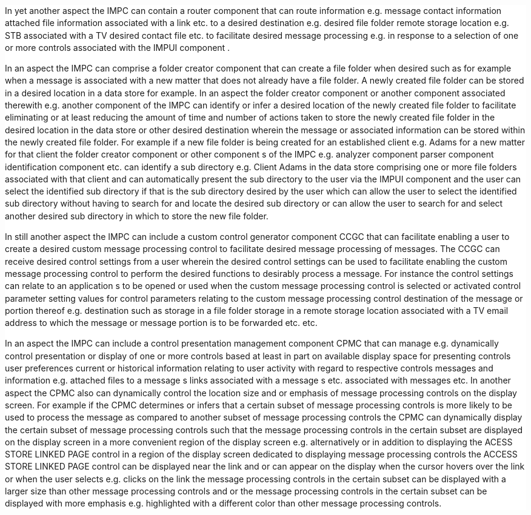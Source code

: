 In yet another aspect the IMPC can contain a router component that can route information e.g. message contact information attached file information associated with a link etc. to a desired destination e.g. desired file folder remote storage location e.g. STB associated with a TV desired contact file etc. to facilitate desired message processing e.g. in response to a selection of one or more controls associated with the IMPUI component .

In an aspect the IMPC can comprise a folder creator component that can create a file folder when desired such as for example when a message is associated with a new matter that does not already have a file folder. A newly created file folder can be stored in a desired location in a data store for example. In an aspect the folder creator component or another component associated therewith e.g. another component of the IMPC can identify or infer a desired location of the newly created file folder to facilitate eliminating or at least reducing the amount of time and number of actions taken to store the newly created file folder in the desired location in the data store or other desired destination wherein the message or associated information can be stored within the newly created file folder. For example if a new file folder is being created for an established client e.g. Adams for a new matter for that client the folder creator component or other component s of the IMPC e.g. analyzer component parser component identification component etc. can identify a sub directory e.g. Client Adams in the data store comprising one or more file folders associated with that client and can automatically present the sub directory to the user via the IMPUI component and the user can select the identified sub directory if that is the sub directory desired by the user which can allow the user to select the identified sub directory without having to search for and locate the desired sub directory or can allow the user to search for and select another desired sub directory in which to store the new file folder.

In still another aspect the IMPC can include a custom control generator component CCGC that can facilitate enabling a user to create a desired custom message processing control to facilitate desired message processing of messages. The CCGC can receive desired control settings from a user wherein the desired control settings can be used to facilitate enabling the custom message processing control to perform the desired functions to desirably process a message. For instance the control settings can relate to an application s to be opened or used when the custom message processing control is selected or activated control parameter setting values for control parameters relating to the custom message processing control destination of the message or portion thereof e.g. destination such as storage in a file folder storage in a remote storage location associated with a TV email address to which the message or message portion is to be forwarded etc. etc.

In an aspect the IMPC can include a control presentation management component CPMC that can manage e.g. dynamically control presentation or display of one or more controls based at least in part on available display space for presenting controls user preferences current or historical information relating to user activity with regard to respective controls messages and information e.g. attached files to a message s links associated with a message s etc. associated with messages etc. In another aspect the CPMC also can dynamically control the location size and or emphasis of message processing controls on the display screen. For example if the CPMC determines or infers that a certain subset of message processing controls is more likely to be used to process the message as compared to another subset of message processing controls the CPMC can dynamically display the certain subset of message processing controls such that the message processing controls in the certain subset are displayed on the display screen in a more convenient region of the display screen e.g. alternatively or in addition to displaying the ACESS STORE LINKED PAGE control in a region of the display screen dedicated to displaying message processing controls the ACCESS STORE LINKED PAGE control can be displayed near the link and or can appear on the display when the cursor hovers over the link or when the user selects e.g. clicks on the link the message processing controls in the certain subset can be displayed with a larger size than other message processing controls and or the message processing controls in the certain subset can be displayed with more emphasis e.g. highlighted with a different color than other message processing controls.
